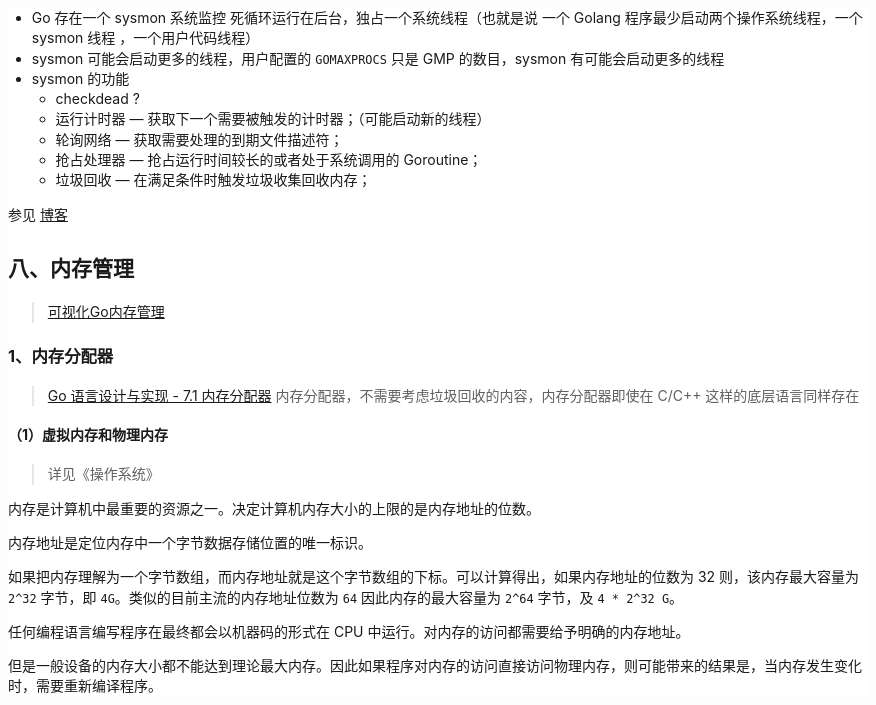 * Go 存在一个 sysmon 系统监控 死循环运行在后台，独占一个系统线程（也就是说 一个 Golang 程序最少启动两个操作系统线程，一个 sysmon 线程 ，一个用户代码线程）
* sysmon 可能会启动更多的线程，用户配置的 `GOMAXPROCS` 只是 GMP 的数目，sysmon 有可能会启动更多的线程
* sysmon 的功能
    * checkdead ?
    * 运行计时器 — 获取下一个需要被触发的计时器；（可能启动新的线程）
    * 轮询网络 — 获取需要处理的到期文件描述符；
    * 抢占处理器 — 抢占运行时间较长的或者处于系统调用的 Goroutine；
    * 垃圾回收 — 在满足条件时触发垃圾收集回收内存；

参见 [博客](https://draveness.me/golang/docs/part3-runtime/ch06-concurrency/golang-sysmon/)

## 八、内存管理

> [可视化Go内存管理](https://tonybai.com/2020/03/10/visualizing-memory-management-in-golang/)

### 1、内存分配器

> [Go 语言设计与实现 - 7.1 内存分配器](https://draveness.me/golang/docs/part3-runtime/ch07-memory/golang-memory-allocator/)
> 内存分配器，不需要考虑垃圾回收的内容，内存分配器即使在 C/C++ 这样的底层语言同样存在

#### （1）虚拟内存和物理内存

> 详见《操作系统》

内存是计算机中最重要的资源之一。决定计算机内存大小的上限的是内存地址的位数。

内存地址是定位内存中一个字节数据存储位置的唯一标识。

如果把内存理解为一个字节数组，而内存地址就是这个字节数组的下标。可以计算得出，如果内存地址的位数为 32 则，该内存最大容量为 `2^32` 字节，即 `4G`。类似的目前主流的内存地址位数为 `64` 因此内存的最大容量为 `2^64` 字节，及 `4 * 2^32 G`。

任何编程语言编写程序在最终都会以机器码的形式在 CPU 中运行。对内存的访问都需要给予明确的内存地址。

但是一般设备的内存大小都不能达到理论最大内存。因此如果程序对内存的访问直接访问物理内存，则可能带来的结果是，当内存发生变化时，需要重新编译程序。


